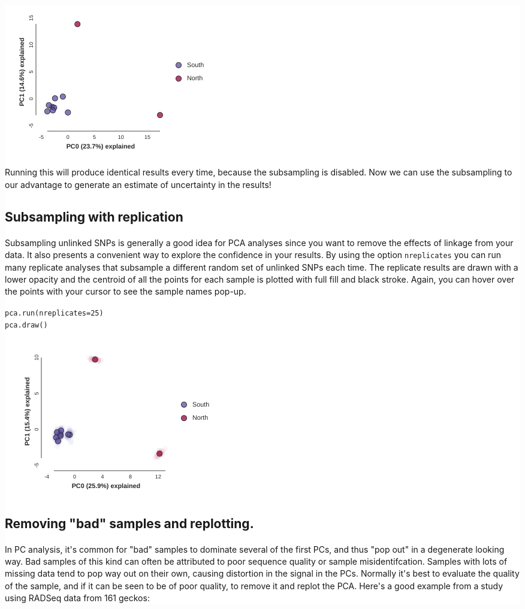 ![png](04_PCA_API_files/04_PCA_API_02_Anolis_PCA_unsampled.png)


Running this will produce identical results every time, because the subsampling
is disabled. Now we can use the subsampling to our advantage to generate an
estimate of uncertainty in the results!

## Subsampling with replication
Subsampling unlinked SNPs is generally a good idea for PCA analyses since you
want to remove the effects of linkage from your data. It also presents a
convenient way to explore the confidence in your results. By using the option
`nreplicates` you can run many replicate analyses that subsample a different
random set of unlinked SNPs each time. The replicate results are drawn with a
lower opacity and the centroid of all the points for each sample is plotted
with full fill and black stroke. Again, you can hover over the points with
your cursor to see the sample names pop-up.

```
pca.run(nreplicates=25)
pca.draw()
```

![png](04_PCA_API_files/04_PCA_API_02_Anolis_PCA_replicates.png)

## Removing "bad" samples and replotting.
In PC analysis, it's common for "bad" samples to dominate several of the first
PCs, and thus "pop out" in a degenerate looking way. Bad samples of this kind
can often be attributed to poor sequence quality or sample misidentifcation.
Samples with lots of missing data tend to pop way out on their own, causing
distortion in the signal in the PCs. Normally it's best to evaluate the quality
of the sample, and if it can be seen to be of poor quality, to remove it and
replot the PCA. Here's a good example from a study using RADSeq data from 161
geckos:

